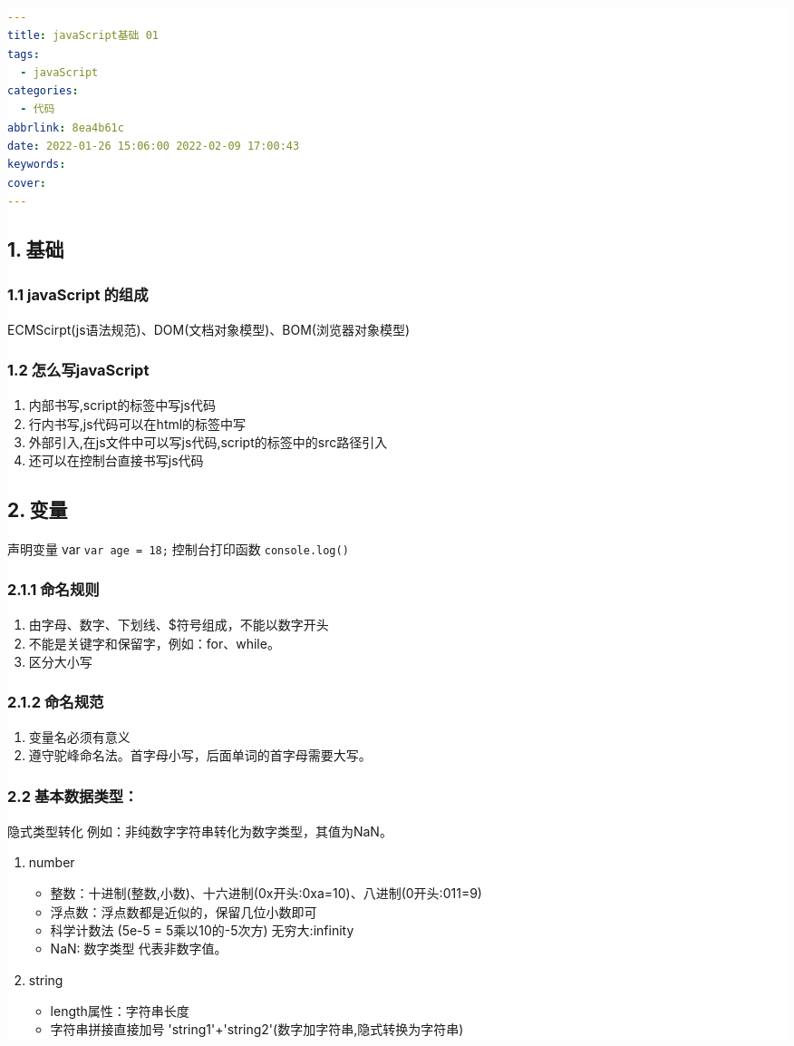 ```yaml
---
title: javaScript基础 01
tags:
  - javaScript
categories:
  - 代码
abbrlink: 8ea4b61c
date: 2022-01-26 15:06:00 2022-02-09 17:00:43
keywords:
cover:
---
```

## 1. 基础
### 1.1 javaScript 的组成
ECMScirpt(js语法规范)、DOM(文档对象模型)、BOM(浏览器对象模型)
### 1.2 怎么写javaScript
1. 内部书写,script的标签中写js代码
2. 行内书写,js代码可以在html的标签中写
3. 外部引入,在js文件中可以写js代码,script的标签中的src路径引入
4. 还可以在控制台直接书写js代码

## 2. 变量
声明变量 var
`var age = 18;`
控制台打印函数 `console.log()`
### 2.1.1 命名规则
1. 由字母、数字、下划线、$符号组成，不能以数字开头
2. 不能是关键字和保留字，例如：for、while。
3. 区分大小写

### 2.1.2 命名规范
1. 变量名必须有意义
2. 遵守驼峰命名法。首字母小写，后面单词的首字母需要大写。

### 2.2 基本数据类型：
隐式类型转化 例如：非纯数字字符串转化为数字类型，其值为NaN。
1. number
   - 整数：十进制(整数,小数)、十六进制(0x开头:0xa=10)、八进制(0开头:011=9)
   - 浮点数：浮点数都是近似的，保留几位小数即可
   - 科学计数法 (5e-5 = 5乘以10的-5次方) 无穷大:infinity
   - NaN: 数字类型 代表非数字值。

2. string
   - length属性：字符串长度
   - 字符串拼接直接加号 'string1'+'string2'(数字加字符串,隐式转换为字符串)
